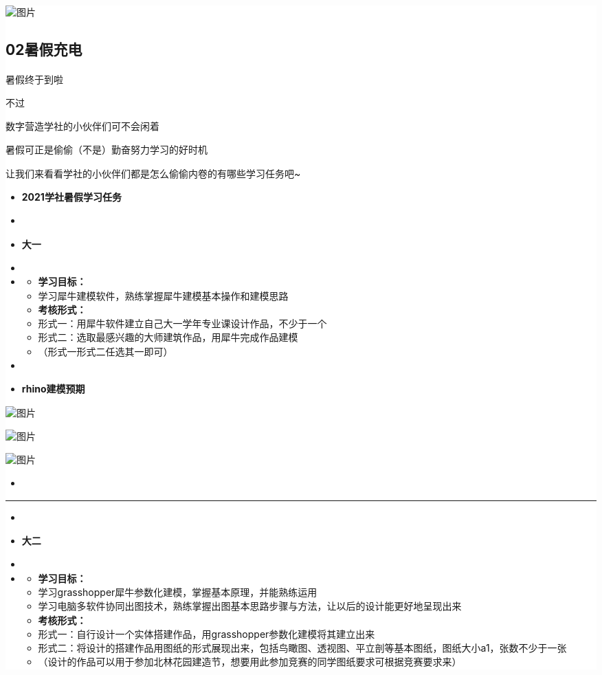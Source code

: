 ![图片](./imgs_/202002_202108/1629429214682-22.png)





## 02**暑假充电**

暑假终于到啦

不过

数字营造学社的小伙伴们可不会闲着

暑假可正是偷偷（不是）勤奋努力学习的好时机

让我们来看看学社的小伙伴们都是怎么偷偷内卷的有哪些学习任务吧~

- **2021学社暑假学习任务**

- 

- **大一**

- 

- - **学习目标：**
  - 学习犀牛建模软件，熟练掌握犀牛建模基本操作和建模思路
  - **考核形式：**
  - 形式一：用犀牛软件建立自己大一学年专业课设计作品，不少于一个
  - 形式二：选取最感兴趣的大师建筑作品，用犀牛完成作品建模
  - （形式一形式二任选其一即可）

- 

- **rhino建模预期**

![图片](./imgs_/202002_202108/2021-08-20-11-14-19.png)

![图片](./imgs_/202002_202108/2021-08-20-11-14-28.png)

![图片](./imgs_/202002_202108/2021-08-20-11-14-39.png)

- 

- -----

- 

- **大二**

- 

- - **学习目标：**
  - 学习grasshopper犀牛参数化建模，掌握基本原理，并能熟练运用
  - 学习电脑多软件协同出图技术，熟练掌握出图基本思路步骤与方法，让以后的设计能更好地呈现出来
  - **考核形式：**
  - 形式一：自行设计一个实体搭建作品，用grasshopper参数化建模将其建立出来
  - 形式二：将设计的搭建作品用图纸的形式展现出来，包括鸟瞰图、透视图、平立剖等基本图纸，图纸大小a1，张数不少于一张
  - （设计的作品可以用于参加北林花园建造节，想要用此参加竞赛的同学图纸要求可根据竞赛要求来）

